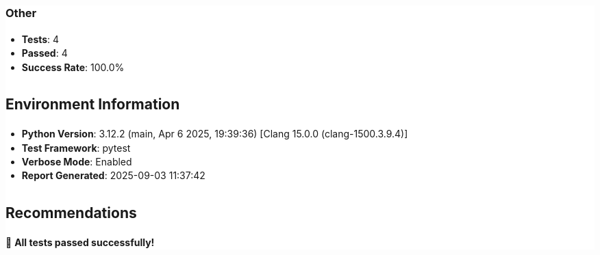 ### Other
- **Tests**: 4
- **Passed**: 4
- **Success Rate**: 100.0%


## Environment Information

- **Python Version**: 3.12.2 (main, Apr  6 2025, 19:39:36) [Clang 15.0.0 (clang-1500.3.9.4)]
- **Test Framework**: pytest
- **Verbose Mode**: Enabled
- **Report Generated**: 2025-09-03 11:37:42


## Recommendations

🎉 **All tests passed successfully!**

